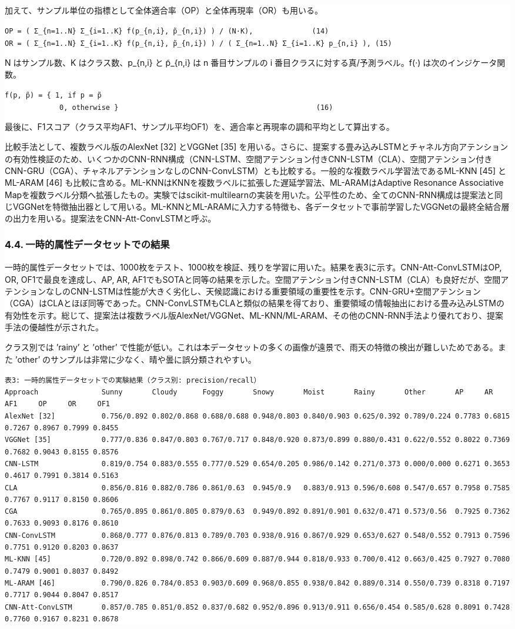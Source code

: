 加えて、サンプル単位の指標として全体適合率（OP）と全体再現率（OR）も用いる。

```
OP = ( Σ_{n=1..N} Σ_{i=1..K} f(p_{n,i}, p̃_{n,i}) ) / (N·K),              (14)
OR = ( Σ_{n=1..N} Σ_{i=1..K} f(p_{n,i}, p̃_{n,i}) ) / ( Σ_{n=1..N} Σ_{i=1..K} p_{n,i} ), (15)
```

N はサンプル数、K はクラス数、p_{n,i} と p̃_{n,i} は n 番目サンプルの i 番目クラスに対する真/予測ラベル。f(·) は次のインジケータ関数。

```
f(p, p̃) = { 1, if p = p̃
             0, otherwise }                                               (16)
```

最後に、F1スコア（クラス平均AF1、サンプル平均OF1）を、適合率と再現率の調和平均として算出する。

比較手法として、複数ラベル版のAlexNet [32] とVGGNet [35] を用いる。さらに、提案する畳み込みLSTMとチャネル方向アテンションの有効性検証のため、いくつかのCNN-RNN構成（CNN-LSTM、空間アテンション付きCNN-LSTM（CLA）、空間アテンション付きCNN-GRU（CGA）、チャネルアテンションなしのCNN-ConvLSTM）とも比較する。一般的な複数ラベル学習法であるML-KNN [45] と ML-ARAM [46] も比較に含める。ML-KNNはKNNを複数ラベルに拡張した遅延学習法、ML-ARAMはAdaptive Resonance Associative Mapを複数ラベル分類へ拡張したもの。実験ではscikit-multilearnの実装を用いた。公平性のため、全てのCNN-RNN構成は提案法と同じVGGNetを特徴抽出器として用いる。ML-KNNとML-ARAMに入力する特徴も、各データセットで事前学習したVGGNetの最終全結合層の出力を用いる。提案法をCNN-Att-ConvLSTMと呼ぶ。

### 4.4. 一時的属性データセットでの結果

一時的属性データセットでは、1000枚をテスト、1000枚を検証、残りを学習に用いた。結果を表3に示す。CNN-Att-ConvLSTMはOP, OR, OF1で最良を達成し、AP, AR, AF1でもSOTAと同等の結果を示した。空間アテンション付きCNN-LSTM（CLA）も良好だが、空間アテンションなしのCNN-LSTMは性能が大きく劣化し、天候認識における重要領域の重要性を示す。CNN-GRU+空間アテンション（CGA）はCLAとほぼ同等であった。CNN-ConvLSTMもCLAと類似の結果を得ており、重要領域の情報抽出における畳み込みLSTMの有効性を示す。総じて、提案法は複数ラベル版AlexNet/VGGNet、ML-KNN/ML-ARAM、その他のCNN-RNN手法より優れており、提案手法の優越性が示された。

クラス別では ’rainy’ と ’other’ で性能が低い。これは本データセットの多くの画像が遠景で、雨天の特徴の検出が難しいためである。また ’other’ のサンプルは非常に少なく、晴や曇に誤分類されやすい。

```
表3: 一時的属性データセットでの実験結果（クラス別: precision/recall）
Approach               Sunny       Cloudy      Foggy       Snowy       Moist       Rainy       Other       AP     AR     AF1     OP     OR     OF1
AlexNet [32]           0.756/0.892 0.802/0.868 0.688/0.688 0.948/0.803 0.840/0.903 0.625/0.392 0.789/0.224 0.7783 0.6815 0.7267 0.8967 0.7999 0.8455
VGGNet [35]            0.777/0.836 0.847/0.803 0.767/0.717 0.848/0.920 0.873/0.899 0.880/0.431 0.622/0.552 0.8022 0.7369 0.7682 0.9043 0.8155 0.8576
CNN-LSTM               0.819/0.754 0.883/0.555 0.777/0.529 0.654/0.205 0.986/0.142 0.271/0.373 0.000/0.000 0.6271 0.3653 0.4617 0.7991 0.3814 0.5163
CLA                    0.856/0.816 0.882/0.786 0.861/0.63  0.945/0.9   0.883/0.913 0.596/0.608 0.547/0.657 0.7958 0.7585 0.7767 0.9117 0.8150 0.8606
CGA                    0.765/0.895 0.861/0.805 0.879/0.63  0.949/0.892 0.891/0.901 0.632/0.471 0.573/0.56  0.7925 0.7362 0.7633 0.9093 0.8176 0.8610
CNN-ConvLSTM           0.868/0.777 0.876/0.813 0.789/0.703 0.938/0.916 0.867/0.929 0.653/0.627 0.548/0.552 0.7913 0.7596 0.7751 0.9120 0.8203 0.8637
ML-KNN [45]            0.720/0.892 0.898/0.742 0.866/0.609 0.887/0.944 0.818/0.933 0.700/0.412 0.663/0.425 0.7927 0.7080 0.7479 0.9001 0.8037 0.8492
ML-ARAM [46]           0.790/0.826 0.784/0.853 0.903/0.609 0.968/0.855 0.938/0.842 0.889/0.314 0.550/0.739 0.8318 0.7197 0.7717 0.9044 0.8047 0.8517
CNN-Att-ConvLSTM       0.857/0.785 0.851/0.852 0.837/0.682 0.952/0.896 0.913/0.911 0.656/0.454 0.585/0.628 0.8091 0.7428 0.7760 0.9167 0.8231 0.8678
```

